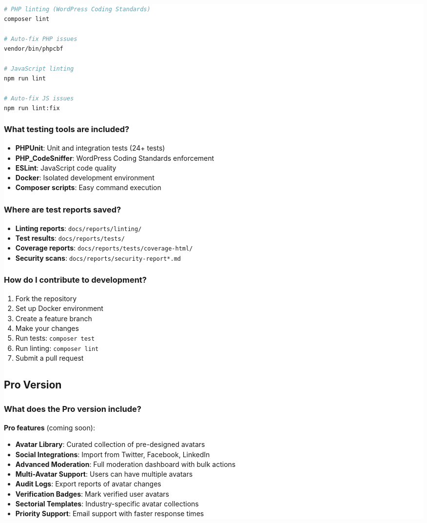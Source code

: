 ```bash
# PHP linting (WordPress Coding Standards)
composer lint

# Auto-fix PHP issues
vendor/bin/phpcbf

# JavaScript linting
npm run lint

# Auto-fix JS issues
npm run lint:fix
```

### What testing tools are included?

- **PHPUnit**: Unit and integration tests (24+ tests)
- **PHP_CodeSniffer**: WordPress Coding Standards enforcement
- **ESLint**: JavaScript code quality
- **Docker**: Isolated development environment
- **Composer scripts**: Easy command execution

### Where are test reports saved?

- **Linting reports**: `docs/reports/linting/`
- **Test results**: `docs/reports/tests/`
- **Coverage reports**: `docs/reports/tests/coverage-html/`
- **Security scans**: `docs/reports/security-report*.md`

### How do I contribute to development?

1. Fork the repository
2. Set up Docker environment
3. Create a feature branch
4. Make your changes
5. Run tests: `composer test`
6. Run linting: `composer lint`
7. Submit a pull request

## Pro Version

### What does the Pro version include?

**Pro features** (coming soon):
- **Avatar Library**: Curated collection of pre-designed avatars
- **Social Integrations**: Import from Twitter, Facebook, LinkedIn
- **Advanced Moderation**: Full moderation dashboard with bulk actions
- **Multi-Avatar Support**: Users can have multiple avatars
- **Audit Logs**: Export reports of avatar changes
- **Verification Badges**: Mark verified user avatars
- **Sectorial Templates**: Industry-specific avatar collections
- **Priority Support**: Email support with faster response times
